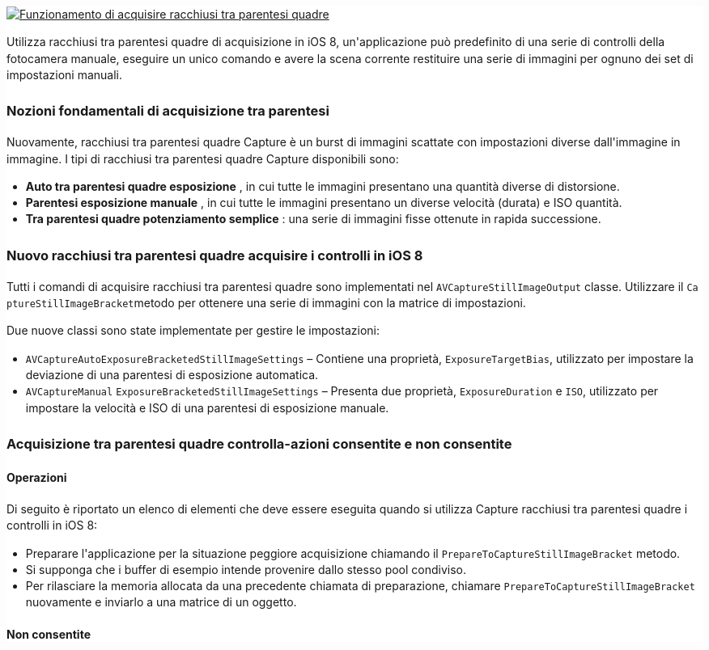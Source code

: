 [![](intro-to-manual-camera-controls-images/image22.png "Funzionamento di acquisire racchiusi tra parentesi quadre")](intro-to-manual-camera-controls-images/image22.png#lightbox)

Utilizza racchiusi tra parentesi quadre di acquisizione in iOS 8, un'applicazione può predefinito di una serie di controlli della fotocamera manuale, eseguire un unico comando e avere la scena corrente restituire una serie di immagini per ognuno dei set di impostazioni manuali.

### <a name="bracketed-capture-basics"></a>Nozioni fondamentali di acquisizione tra parentesi

Nuovamente, racchiusi tra parentesi quadre Capture è un burst di immagini scattate con impostazioni diverse dall'immagine in immagine. I tipi di racchiusi tra parentesi quadre Capture disponibili sono:

-  **Auto tra parentesi quadre esposizione** , in cui tutte le immagini presentano una quantità diverse di distorsione.
-  **Parentesi esposizione manuale** , in cui tutte le immagini presentano un diverse velocità (durata) e ISO quantità.
-  **Tra parentesi quadre potenziamento semplice** : una serie di immagini fisse ottenute in rapida successione.


### <a name="new-bracketed-capture-controls-in-ios-8"></a>Nuovo racchiusi tra parentesi quadre acquisire i controlli in iOS 8

Tutti i comandi di acquisire racchiusi tra parentesi quadre sono implementati nel `AVCaptureStillImageOutput` classe. Utilizzare il `CaptureStillImageBracket`metodo per ottenere una serie di immagini con la matrice di impostazioni.

Due nuove classi sono state implementate per gestire le impostazioni:

-   `AVCaptureAutoExposureBracketedStillImageSettings` – Contiene una proprietà, `ExposureTargetBias`, utilizzato per impostare la deviazione di una parentesi di esposizione automatica. 
-   `AVCaptureManual`  `ExposureBracketedStillImageSettings` – Presenta due proprietà, `ExposureDuration` e `ISO`, utilizzato per impostare la velocità e ISO di una parentesi di esposizione manuale. 


### <a name="bracketed-capture-controls-dos-and-donts"></a>Acquisizione tra parentesi quadre controlla-azioni consentite e non consentite

#### <a name="dos"></a>Operazioni

Di seguito è riportato un elenco di elementi che deve essere eseguita quando si utilizza Capture racchiusi tra parentesi quadre i controlli in iOS 8:

-  Preparare l'applicazione per la situazione peggiore acquisizione chiamando il `PrepareToCaptureStillImageBracket` metodo.
-  Si supponga che i buffer di esempio intende provenire dallo stesso pool condiviso.
-  Per rilasciare la memoria allocata da una precedente chiamata di preparazione, chiamare `PrepareToCaptureStillImageBracket` nuovamente e inviarlo a una matrice di un oggetto.


#### <a name="donts"></a>Non consentite
